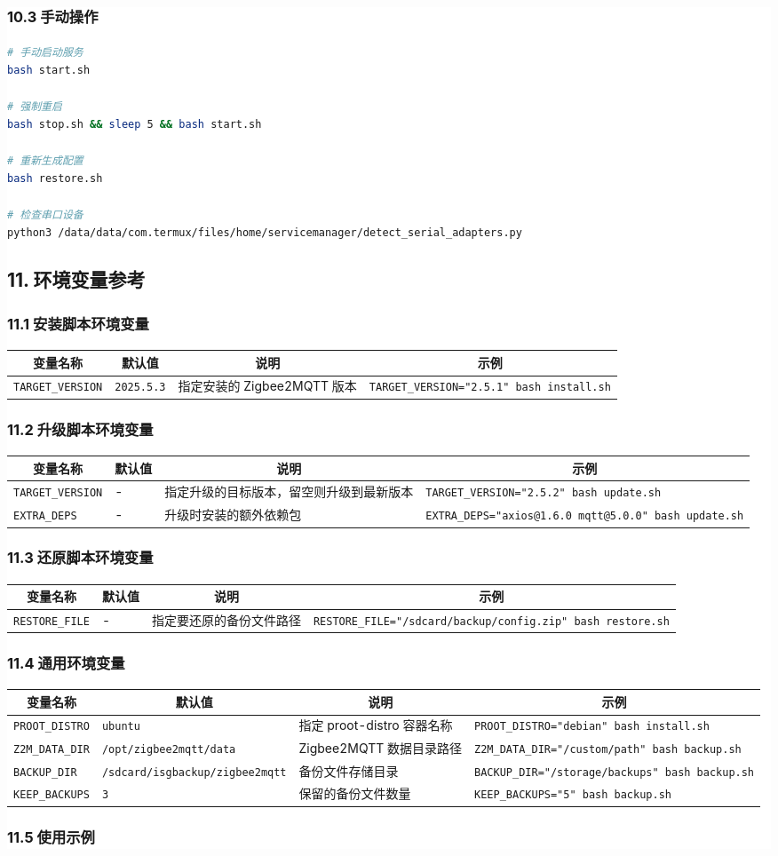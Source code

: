 ### 10.3 手动操作
```bash
# 手动启动服务
bash start.sh

# 强制重启
bash stop.sh && sleep 5 && bash start.sh

# 重新生成配置
bash restore.sh

# 检查串口设备
python3 /data/data/com.termux/files/home/servicemanager/detect_serial_adapters.py
```

## 11. 环境变量参考

### 11.1 安装脚本环境变量

| 变量名称 | 默认值 | 说明 | 示例 |
|---------|-------|------|------|
| `TARGET_VERSION` | `2025.5.3` | 指定安装的 Zigbee2MQTT 版本 | `TARGET_VERSION="2.5.1" bash install.sh` |

### 11.2 升级脚本环境变量

| 变量名称 | 默认值 | 说明 | 示例 |
|---------|-------|------|------|
| `TARGET_VERSION` | - | 指定升级的目标版本，留空则升级到最新版本 | `TARGET_VERSION="2.5.2" bash update.sh` |
| `EXTRA_DEPS` | - | 升级时安装的额外依赖包 | `EXTRA_DEPS="axios@1.6.0 mqtt@5.0.0" bash update.sh` |

### 11.3 还原脚本环境变量

| 变量名称 | 默认值 | 说明 | 示例 |
|---------|-------|------|------|
| `RESTORE_FILE` | - | 指定要还原的备份文件路径 | `RESTORE_FILE="/sdcard/backup/config.zip" bash restore.sh` |

### 11.4 通用环境变量

| 变量名称 | 默认值 | 说明 | 示例 |
|---------|-------|------|------|
| `PROOT_DISTRO` | `ubuntu` | 指定 proot-distro 容器名称 | `PROOT_DISTRO="debian" bash install.sh` |
| `Z2M_DATA_DIR` | `/opt/zigbee2mqtt/data` | Zigbee2MQTT 数据目录路径 | `Z2M_DATA_DIR="/custom/path" bash backup.sh` |
| `BACKUP_DIR` | `/sdcard/isgbackup/zigbee2mqtt` | 备份文件存储目录 | `BACKUP_DIR="/storage/backups" bash backup.sh` |
| `KEEP_BACKUPS` | `3` | 保留的备份文件数量 | `KEEP_BACKUPS="5" bash backup.sh` |

### 11.5 使用示例
